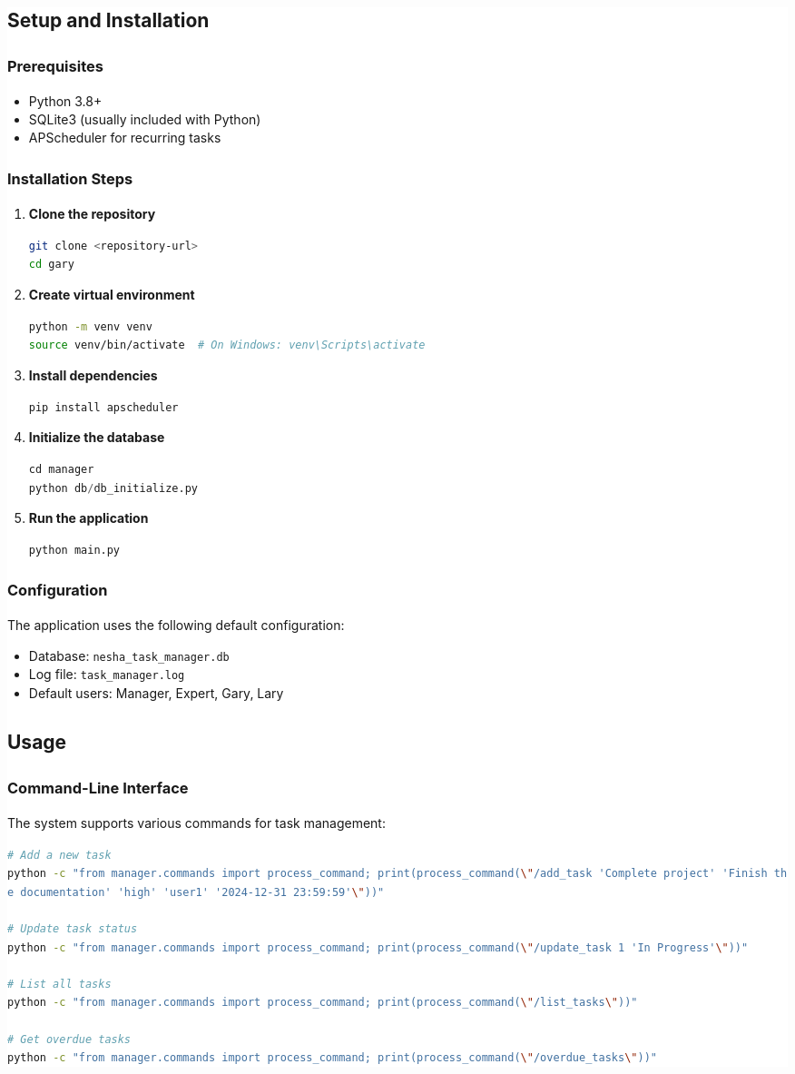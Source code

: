 ## Setup and Installation

### Prerequisites

- Python 3.8+
- SQLite3 (usually included with Python)
- APScheduler for recurring tasks

### Installation Steps

1. **Clone the repository**
   ```bash
   git clone <repository-url>
   cd gary
   ```

2. **Create virtual environment**
   ```bash
   python -m venv venv
   source venv/bin/activate  # On Windows: venv\Scripts\activate
   ```

3. **Install dependencies**
   ```bash
   pip install apscheduler
   ```

4. **Initialize the database**
   ```python
   cd manager
   python db/db_initialize.py
   ```

5. **Run the application**
   ```python
   python main.py
   ```

### Configuration

The application uses the following default configuration:
- Database: `nesha_task_manager.db`
- Log file: `task_manager.log`
- Default users: Manager, Expert, Gary, Lary

## Usage

### Command-Line Interface

The system supports various commands for task management:

```bash
# Add a new task
python -c "from manager.commands import process_command; print(process_command(\"/add_task 'Complete project' 'Finish the documentation' 'high' 'user1' '2024-12-31 23:59:59'\"))"

# Update task status
python -c "from manager.commands import process_command; print(process_command(\"/update_task 1 'In Progress'\"))"

# List all tasks
python -c "from manager.commands import process_command; print(process_command(\"/list_tasks\"))"

# Get overdue tasks
python -c "from manager.commands import process_command; print(process_command(\"/overdue_tasks\"))"
```
